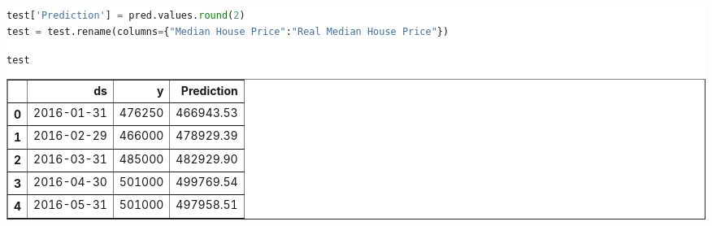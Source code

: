 


```python
test['Prediction'] = pred.values.round(2)
test = test.rename(columns={"Median House Price":"Real Median House Price"})
```


```python
test
```




<div>
<style scoped>
    .dataframe tbody tr th:only-of-type {
        vertical-align: middle;
    }

    .dataframe tbody tr th {
        vertical-align: top;
    }

    .dataframe thead th {
        text-align: right;
    }
</style>
<table border="1" class="dataframe">
  <thead>
    <tr style="text-align: right;">
      <th></th>
      <th>ds</th>
      <th>y</th>
      <th>Prediction</th>
    </tr>
  </thead>
  <tbody>
    <tr>
      <th>0</th>
      <td>2016-01-31</td>
      <td>476250</td>
      <td>466943.53</td>
    </tr>
    <tr>
      <th>1</th>
      <td>2016-02-29</td>
      <td>466000</td>
      <td>478929.39</td>
    </tr>
    <tr>
      <th>2</th>
      <td>2016-03-31</td>
      <td>485000</td>
      <td>482929.90</td>
    </tr>
    <tr>
      <th>3</th>
      <td>2016-04-30</td>
      <td>501000</td>
      <td>499769.54</td>
    </tr>
    <tr>
      <th>4</th>
      <td>2016-05-31</td>
      <td>501000</td>
      <td>497958.51</td>